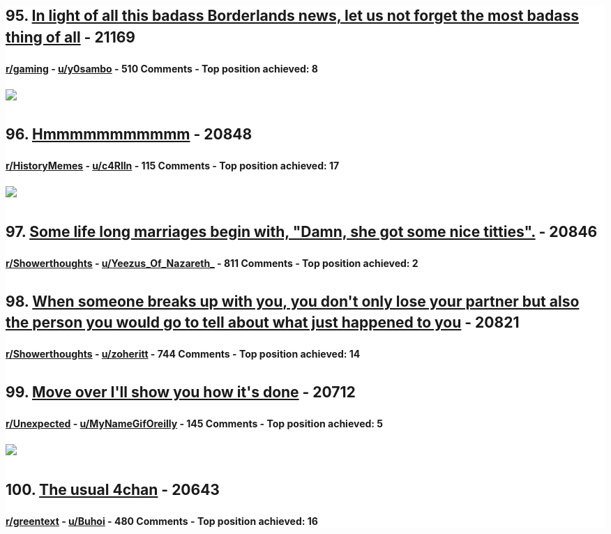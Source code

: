 ## 95. [In light of all this badass Borderlands news, let us not forget the most badass thing of all](http://reddit.com/r/gaming/comments/b6scum/in_light_of_all_this_badass_borderlands_news_let/) - 21169
#### [r/gaming](http://reddit.com/r/gaming) - [u/y0sambo](http://reddit.com/u/y0sambo) - 510 Comments - Top position achieved: 8

<a href="https://i.redd.it/oe4u5qjx7zo21.jpg"><img src="https://b.thumbs.redditmedia.com/Ffst7crWbOGOmZbQpmBFlhsgwZOUYscx4z16xwwhs5o.jpg"></img></a>

## 96. [Hmmmmmmmmmmm](http://reddit.com/r/HistoryMemes/comments/b737kp/hmmmmmmmmmmm/) - 20848
#### [r/HistoryMemes](http://reddit.com/r/HistoryMemes) - [u/c4RlIn](http://reddit.com/u/c4RlIn) - 115 Comments - Top position achieved: 17

<a href="https://i.redd.it/zzt8dj3sp4p21.jpg"><img src="https://b.thumbs.redditmedia.com/MKa2vK137ij7fgAEVy9F2U5XX1bEMTZcIfl1xVKf_WI.jpg"></img></a>

## 97. [Some life long marriages begin with, "Damn, she got some nice titties".](http://reddit.com/r/Showerthoughts/comments/b70h4j/some_life_long_marriages_begin_with_damn_she_got/) - 20846
#### [r/Showerthoughts](http://reddit.com/r/Showerthoughts) - [u/Yeezus_Of_Nazareth_](http://reddit.com/u/Yeezus_Of_Nazareth_) - 811 Comments - Top position achieved: 2

## 98. [When someone breaks up with you, you don't only lose your partner but also the person you would go to tell about what just happened to you](http://reddit.com/r/Showerthoughts/comments/b6uqmr/when_someone_breaks_up_with_you_you_dont_only/) - 20821
#### [r/Showerthoughts](http://reddit.com/r/Showerthoughts) - [u/zoheritt](http://reddit.com/u/zoheritt) - 744 Comments - Top position achieved: 14

## 99. [Move over I'll show you how it's done](http://reddit.com/r/Unexpected/comments/b744nk/move_over_ill_show_you_how_its_done/) - 20712
#### [r/Unexpected](http://reddit.com/r/Unexpected) - [u/MyNameGifOreilly](http://reddit.com/u/MyNameGifOreilly) - 145 Comments - Top position achieved: 5

<a href="https://v.redd.it/ewif0tkm45p21"><img src="https://b.thumbs.redditmedia.com/kM5UldkXZ5OPkMDg6lH5sU65eMJaHMMsKXznOkWUJoA.jpg"></img></a>

## 100. [The usual 4chan](http://reddit.com/r/greentext/comments/b6x2xs/the_usual_4chan/) - 20643
#### [r/greentext](http://reddit.com/r/greentext) - [u/Buhoi](http://reddit.com/u/Buhoi) - 480 Comments - Top position achieved: 16
